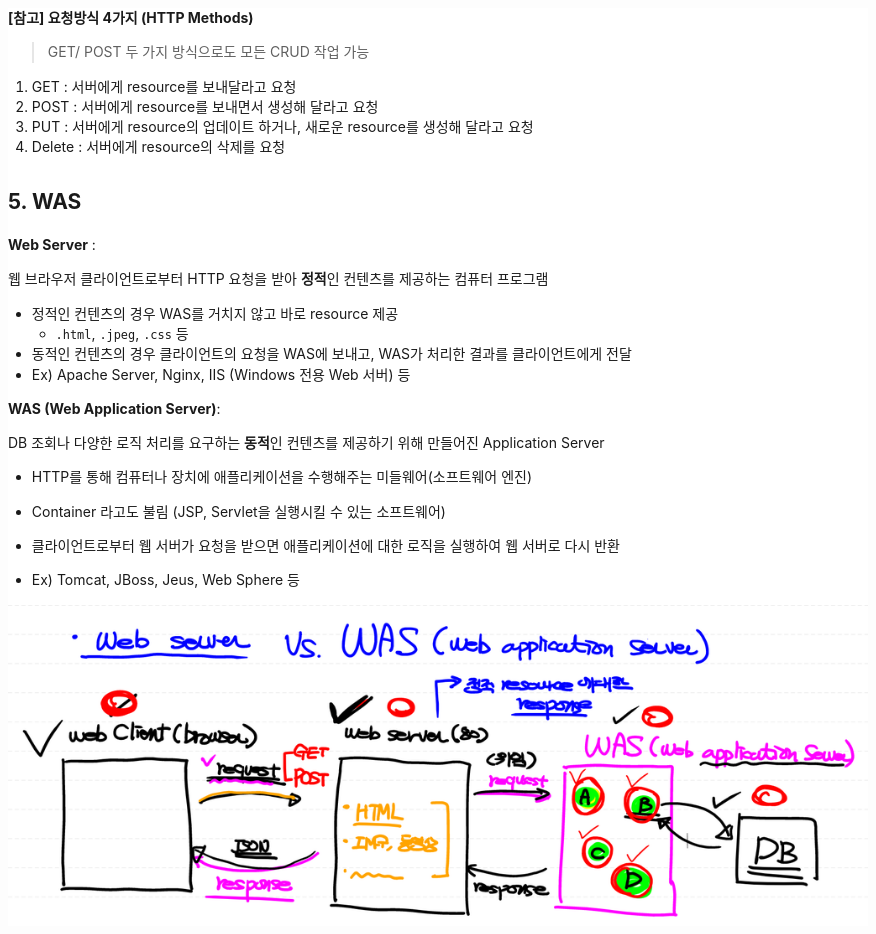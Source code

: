 

**[참고]  요청방식 4가지 (HTTP Methods)**

> GET/ POST 두 가지 방식으로도 모든 CRUD 작업 가능

1. GET : 서버에게 resource를 보내달라고 요청
2. POST : 서버에게 resource를 보내면서 생성해 달라고 요청
3. PUT : 서버에게 resource의 업데이트 하거나, 새로운 resource를 생성해 달라고 요청
4. Delete : 서버에게 resource의 삭제를 요청



## 5. WAS 



**Web Server** :

웹 브라우저 클라이언트로부터 HTTP 요청을 받아 **정적**인 컨텐츠를 제공하는 컴퓨터 프로그램

* 정적인 컨텐츠의 경우 WAS를 거치지 않고 바로 resource 제공
  * `.html`, `.jpeg`, `.css` 등
* 동적인 컨텐츠의 경우 클라이언트의 요청을 WAS에 보내고, WAS가 처리한 결과를 클라이언트에게 전달
* Ex) Apache Server, Nginx, IIS (Windows 전용 Web 서버) 등
  




**WAS (Web Application Server)**: 

DB 조회나 다양한 로직 처리를 요구하는 **동적**인 컨텐츠를 제공하기 위해 만들어진 Application Server

* HTTP를 통해 컴퓨터나 장치에 애플리케이션을 수행해주는 미들웨어(소프트웨어 엔진)
*  Container 라고도 불림 (JSP, Servlet을 실행시킬 수 있는 소프트웨어)

* 클라이언트로부터 웹 서버가 요청을 받으면 애플리케이션에 대한 로직을 실행하여 웹 서버로 다시 반환

* Ex) Tomcat, JBoss, Jeus, Web Sphere 등



![0121_WAS](md-images/0121_WAS.png)
